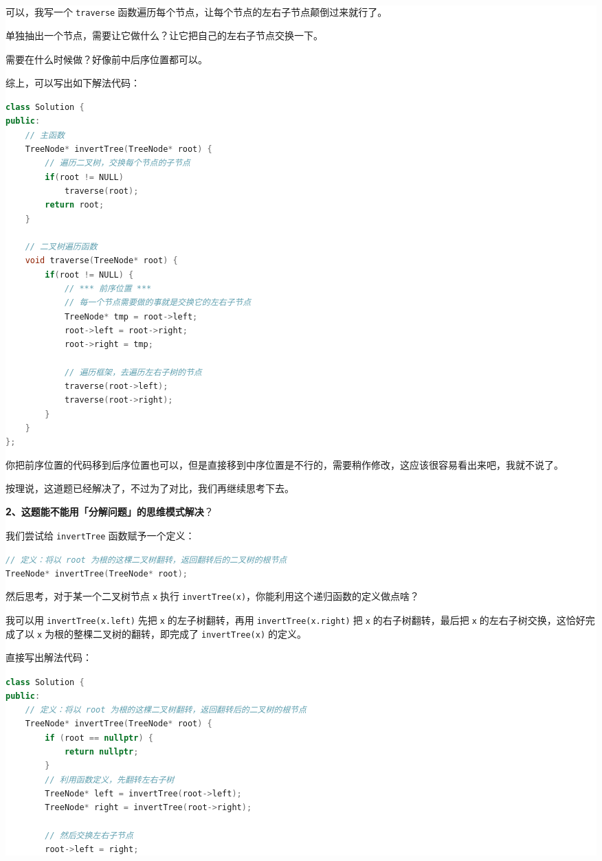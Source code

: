 可以，我写一个 `traverse` 函数遍历每个节点，让每个节点的左右子节点颠倒过来就行了。

单独抽出一个节点，需要让它做什么？让它把自己的左右子节点交换一下。

需要在什么时候做？好像前中后序位置都可以。

综上，可以写出如下解法代码：

```cpp
class Solution {
public:
    // 主函数
    TreeNode* invertTree(TreeNode* root) {
        // 遍历二叉树，交换每个节点的子节点
        if(root != NULL) 
            traverse(root);
        return root;
    }

    // 二叉树遍历函数
    void traverse(TreeNode* root) {
        if(root != NULL) {
            // *** 前序位置 ***
            // 每一个节点需要做的事就是交换它的左右子节点
            TreeNode* tmp = root->left;
            root->left = root->right;
            root->right = tmp;

            // 遍历框架，去遍历左右子树的节点
            traverse(root->left);
            traverse(root->right);
        }
    }
};
```


你把前序位置的代码移到后序位置也可以，但是直接移到中序位置是不行的，需要稍作修改，这应该很容易看出来吧，我就不说了。

按理说，这道题已经解决了，不过为了对比，我们再继续思考下去。

**2、这题能不能用「分解问题」的思维模式解决**？

我们尝试给 `invertTree` 函数赋予一个定义：

```cpp
// 定义：将以 root 为根的这棵二叉树翻转，返回翻转后的二叉树的根节点
TreeNode* invertTree(TreeNode* root);
```

然后思考，对于某一个二叉树节点 `x` 执行 `invertTree(x)`，你能利用这个递归函数的定义做点啥？

我可以用 `invertTree(x.left)` 先把 `x` 的左子树翻转，再用 `invertTree(x.right)` 把 `x` 的右子树翻转，最后把 `x` 的左右子树交换，这恰好完成了以 `x` 为根的整棵二叉树的翻转，即完成了 `invertTree(x)` 的定义。

直接写出解法代码：

```cpp
class Solution {
public:
    // 定义：将以 root 为根的这棵二叉树翻转，返回翻转后的二叉树的根节点
    TreeNode* invertTree(TreeNode* root) {
        if (root == nullptr) {
            return nullptr;
        }
        // 利用函数定义，先翻转左右子树
        TreeNode* left = invertTree(root->left);
        TreeNode* right = invertTree(root->right);

        // 然后交换左右子节点
        root->left = right;
```
